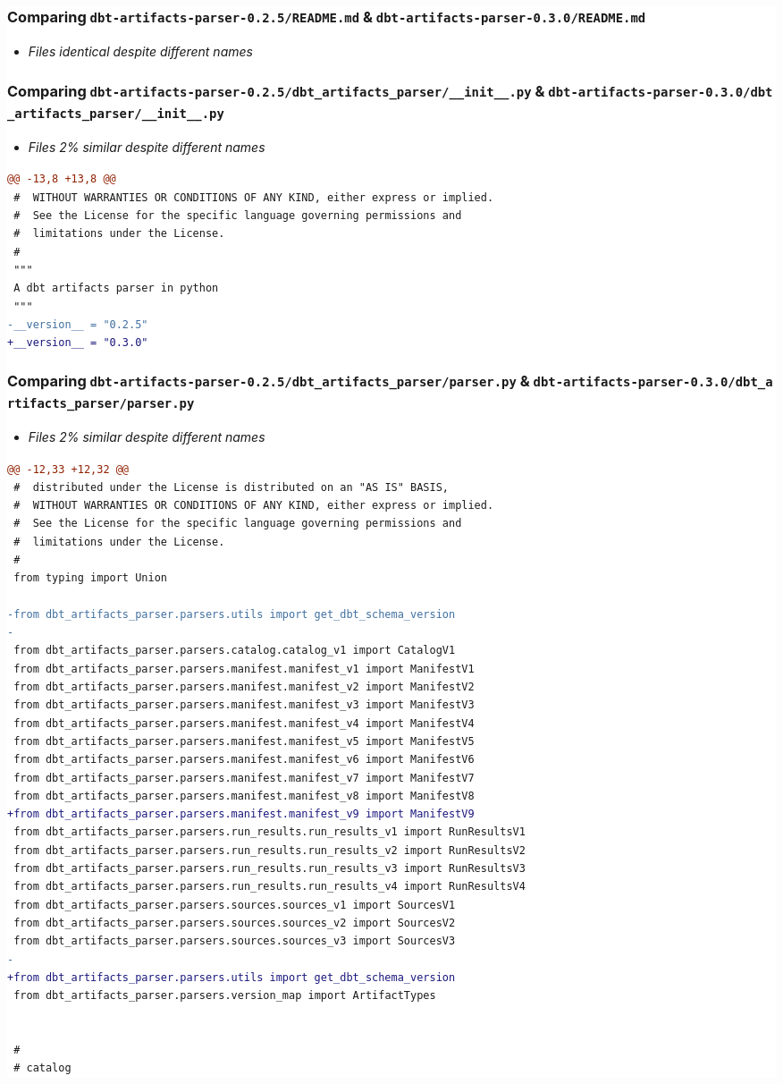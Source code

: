 
### Comparing `dbt-artifacts-parser-0.2.5/README.md` & `dbt-artifacts-parser-0.3.0/README.md`

 * *Files identical despite different names*

### Comparing `dbt-artifacts-parser-0.2.5/dbt_artifacts_parser/__init__.py` & `dbt-artifacts-parser-0.3.0/dbt_artifacts_parser/__init__.py`

 * *Files 2% similar despite different names*

```diff
@@ -13,8 +13,8 @@
 #  WITHOUT WARRANTIES OR CONDITIONS OF ANY KIND, either express or implied.
 #  See the License for the specific language governing permissions and
 #  limitations under the License.
 #
 """
 A dbt artifacts parser in python
 """
-__version__ = "0.2.5"
+__version__ = "0.3.0"
```

### Comparing `dbt-artifacts-parser-0.2.5/dbt_artifacts_parser/parser.py` & `dbt-artifacts-parser-0.3.0/dbt_artifacts_parser/parser.py`

 * *Files 2% similar despite different names*

```diff
@@ -12,33 +12,32 @@
 #  distributed under the License is distributed on an "AS IS" BASIS,
 #  WITHOUT WARRANTIES OR CONDITIONS OF ANY KIND, either express or implied.
 #  See the License for the specific language governing permissions and
 #  limitations under the License.
 #
 from typing import Union
 
-from dbt_artifacts_parser.parsers.utils import get_dbt_schema_version
-
 from dbt_artifacts_parser.parsers.catalog.catalog_v1 import CatalogV1
 from dbt_artifacts_parser.parsers.manifest.manifest_v1 import ManifestV1
 from dbt_artifacts_parser.parsers.manifest.manifest_v2 import ManifestV2
 from dbt_artifacts_parser.parsers.manifest.manifest_v3 import ManifestV3
 from dbt_artifacts_parser.parsers.manifest.manifest_v4 import ManifestV4
 from dbt_artifacts_parser.parsers.manifest.manifest_v5 import ManifestV5
 from dbt_artifacts_parser.parsers.manifest.manifest_v6 import ManifestV6
 from dbt_artifacts_parser.parsers.manifest.manifest_v7 import ManifestV7
 from dbt_artifacts_parser.parsers.manifest.manifest_v8 import ManifestV8
+from dbt_artifacts_parser.parsers.manifest.manifest_v9 import ManifestV9
 from dbt_artifacts_parser.parsers.run_results.run_results_v1 import RunResultsV1
 from dbt_artifacts_parser.parsers.run_results.run_results_v2 import RunResultsV2
 from dbt_artifacts_parser.parsers.run_results.run_results_v3 import RunResultsV3
 from dbt_artifacts_parser.parsers.run_results.run_results_v4 import RunResultsV4
 from dbt_artifacts_parser.parsers.sources.sources_v1 import SourcesV1
 from dbt_artifacts_parser.parsers.sources.sources_v2 import SourcesV2
 from dbt_artifacts_parser.parsers.sources.sources_v3 import SourcesV3
-
+from dbt_artifacts_parser.parsers.utils import get_dbt_schema_version
 from dbt_artifacts_parser.parsers.version_map import ArtifactTypes
 
 
 #
 # catalog
```